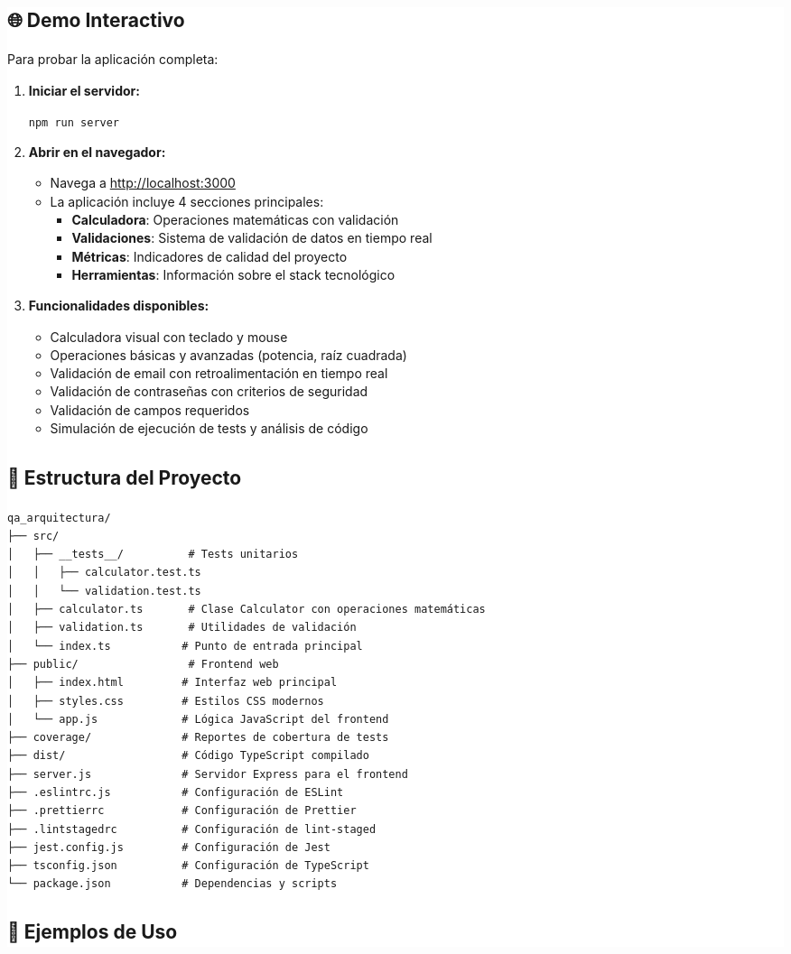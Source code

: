 ## 🌐 Demo Interactivo

Para probar la aplicación completa:

1. **Iniciar el servidor:**
   ```bash
   npm run server
   ```

2. **Abrir en el navegador:**
   - Navega a [http://localhost:3000](http://localhost:3000)
   - La aplicación incluye 4 secciones principales:
     - **Calculadora**: Operaciones matemáticas con validación
     - **Validaciones**: Sistema de validación de datos en tiempo real
     - **Métricas**: Indicadores de calidad del proyecto
     - **Herramientas**: Información sobre el stack tecnológico

3. **Funcionalidades disponibles:**
   - Calculadora visual con teclado y mouse
   - Operaciones básicas y avanzadas (potencia, raíz cuadrada)
   - Validación de email con retroalimentación en tiempo real
   - Validación de contraseñas con criterios de seguridad
   - Validación de campos requeridos
   - Simulación de ejecución de tests y análisis de código

## 📁 Estructura del Proyecto

```
qa_arquitectura/
├── src/
│   ├── __tests__/          # Tests unitarios
│   │   ├── calculator.test.ts
│   │   └── validation.test.ts
│   ├── calculator.ts       # Clase Calculator con operaciones matemáticas
│   ├── validation.ts       # Utilidades de validación
│   └── index.ts           # Punto de entrada principal
├── public/                 # Frontend web
│   ├── index.html         # Interfaz web principal
│   ├── styles.css         # Estilos CSS modernos
│   └── app.js             # Lógica JavaScript del frontend
├── coverage/              # Reportes de cobertura de tests
├── dist/                  # Código TypeScript compilado
├── server.js              # Servidor Express para el frontend
├── .eslintrc.js           # Configuración de ESLint
├── .prettierrc            # Configuración de Prettier
├── .lintstagedrc          # Configuración de lint-staged
├── jest.config.js         # Configuración de Jest
├── tsconfig.json          # Configuración de TypeScript
└── package.json           # Dependencias y scripts
```

## 🧪 Ejemplos de Uso
